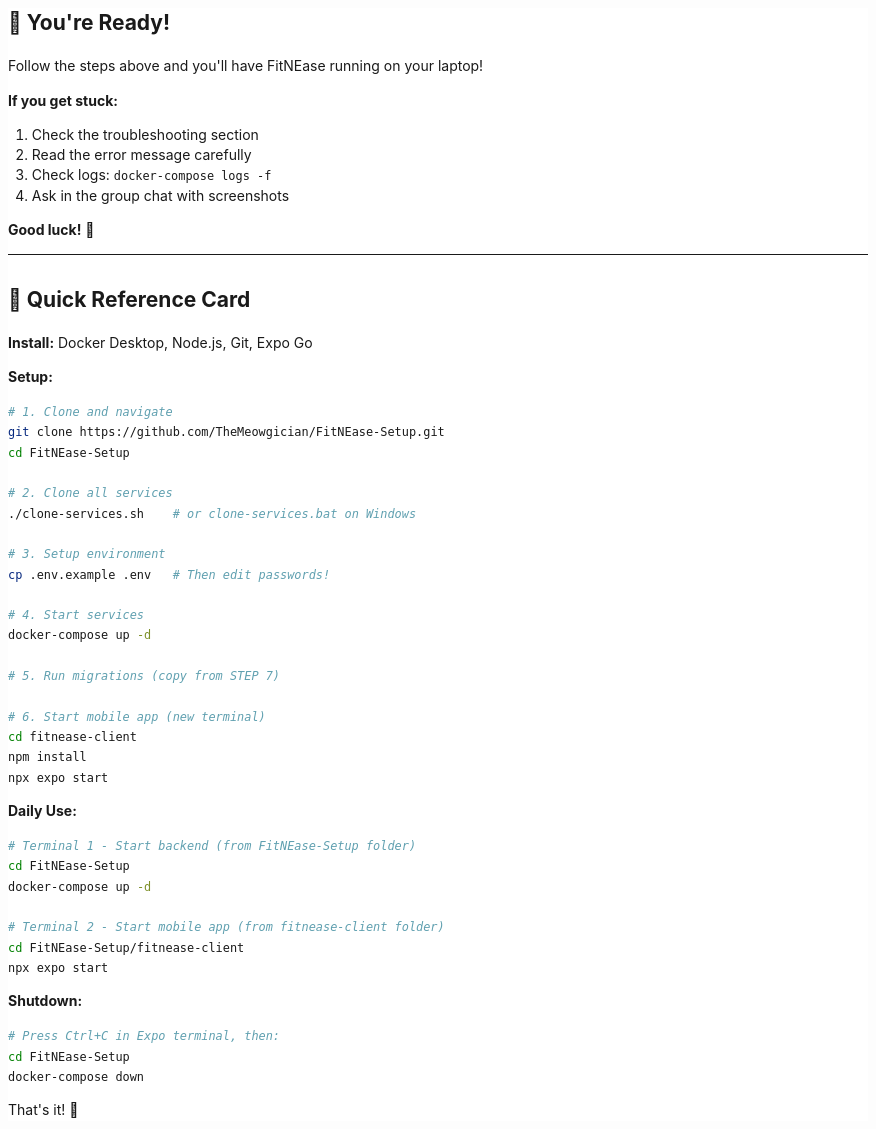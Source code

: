 
## 🚀 You're Ready!

Follow the steps above and you'll have FitNEase running on your laptop!

**If you get stuck:**

1. Check the troubleshooting section
2. Read the error message carefully
3. Check logs: `docker-compose logs -f`
4. Ask in the group chat with screenshots

**Good luck!** 🎉

---

## 📝 Quick Reference Card

**Install:** Docker Desktop, Node.js, Git, Expo Go

**Setup:**

```bash
# 1. Clone and navigate
git clone https://github.com/TheMeowgician/FitNEase-Setup.git
cd FitNEase-Setup

# 2. Clone all services
./clone-services.sh    # or clone-services.bat on Windows

# 3. Setup environment
cp .env.example .env   # Then edit passwords!

# 4. Start services
docker-compose up -d

# 5. Run migrations (copy from STEP 7)

# 6. Start mobile app (new terminal)
cd fitnease-client
npm install
npx expo start
```

**Daily Use:**

```bash
# Terminal 1 - Start backend (from FitNEase-Setup folder)
cd FitNEase-Setup
docker-compose up -d

# Terminal 2 - Start mobile app (from fitnease-client folder)
cd FitNEase-Setup/fitnease-client
npx expo start
```

**Shutdown:**

```bash
# Press Ctrl+C in Expo terminal, then:
cd FitNEase-Setup
docker-compose down
```

That's it! 🚀
